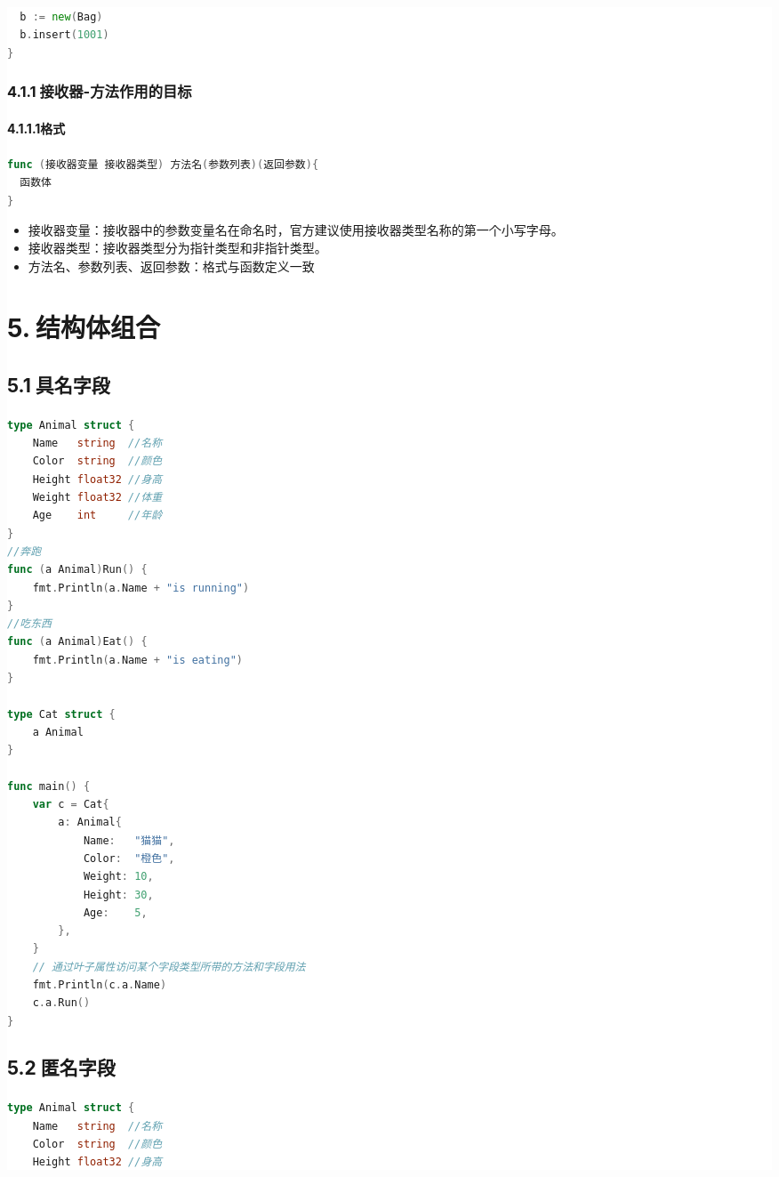 ```go
  b := new(Bag)
  b.insert(1001)
}
```
### 4.1.1 接收器-方法作用的目标
#### 4.1.1.1格式
```go
func (接收器变量 接收器类型) 方法名(参数列表)(返回参数){
  函数体
}
```
* 接收器变量：接收器中的参数变量名在命名时，官方建议使用接收器类型名称的第一个小写字母。
* 接收器类型：接收器类型分为指针类型和非指针类型。
* 方法名、参数列表、返回参数：格式与函数定义一致


# 5. 结构体组合
## 5.1 具名字段
```go
type Animal struct {
    Name   string  //名称
    Color  string  //颜色
    Height float32 //身高
    Weight float32 //体重
    Age    int     //年龄
}
//奔跑
func (a Animal)Run() {
    fmt.Println(a.Name + "is running")
}
//吃东西
func (a Animal)Eat() {
    fmt.Println(a.Name + "is eating")
}

type Cat struct {
    a Animal
}

func main() {
    var c = Cat{
	    a: Animal{
            Name:   "猫猫",
            Color:  "橙色",
            Weight: 10,
            Height: 30,
            Age:    5,
        },
    }
    // 通过叶子属性访问某个字段类型所带的方法和字段用法
    fmt.Println(c.a.Name)
    c.a.Run()
}
```
## 5.2 匿名字段
```go
type Animal struct {
    Name   string  //名称
    Color  string  //颜色
    Height float32 //身高
```